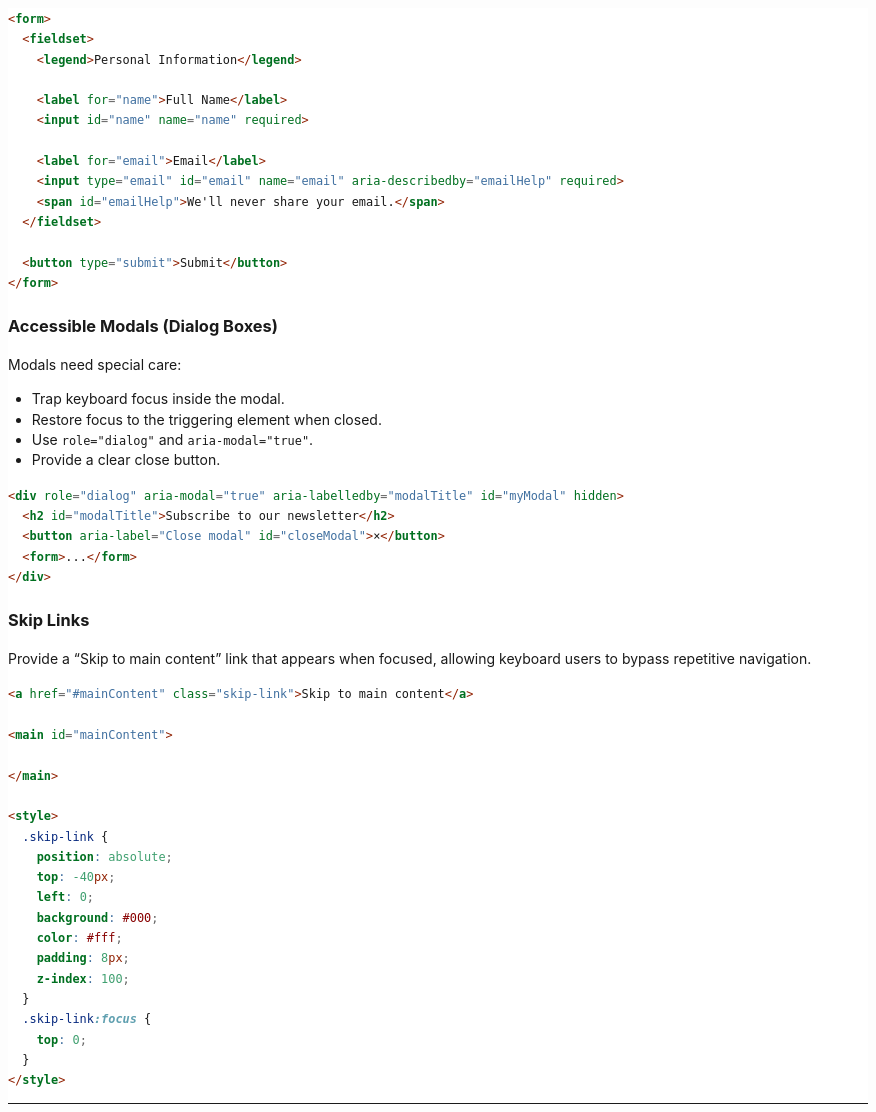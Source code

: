 ```html
<form>
  <fieldset>
    <legend>Personal Information</legend>
    
    <label for="name">Full Name</label>
    <input id="name" name="name" required>
    
    <label for="email">Email</label>
    <input type="email" id="email" name="email" aria-describedby="emailHelp" required>
    <span id="emailHelp">We'll never share your email.</span>
  </fieldset>
  
  <button type="submit">Submit</button>
</form>
```

### Accessible Modals (Dialog Boxes)

Modals need special care:

- Trap keyboard focus inside the modal.
- Restore focus to the triggering element when closed.
- Use `role="dialog"` and `aria-modal="true"`.
- Provide a clear close button.

```html
<div role="dialog" aria-modal="true" aria-labelledby="modalTitle" id="myModal" hidden>
  <h2 id="modalTitle">Subscribe to our newsletter</h2>
  <button aria-label="Close modal" id="closeModal">×</button>
  <form>...</form>
</div>
```

### Skip Links

Provide a “Skip to main content” link that appears when focused, allowing keyboard users to bypass repetitive navigation.

```html
<a href="#mainContent" class="skip-link">Skip to main content</a>

<main id="mainContent">
  
</main>

<style>
  .skip-link {
    position: absolute;
    top: -40px;
    left: 0;
    background: #000;
    color: #fff;
    padding: 8px;
    z-index: 100;
  }
  .skip-link:focus {
    top: 0;
  }
</style>
```

---